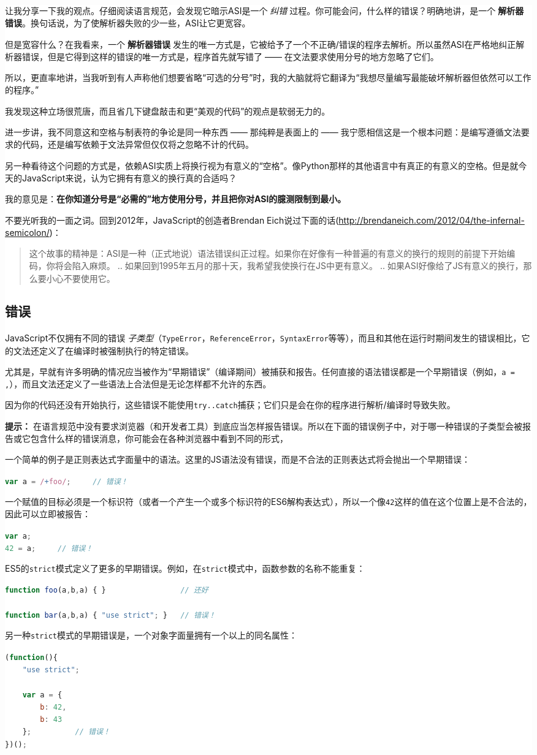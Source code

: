 让我分享一下我的观点。仔细阅读语言规范，会发现它暗示ASI是一个 *纠错* 过程。你可能会问，什么样的错误？明确地讲，是一个 **解析器错误**。换句话说，为了使解析器失败的少一些，ASI让它更宽容。

但是宽容什么？在我看来，一个 **解析器错误** 发生的唯一方式是，它被给予了一个不正确/错误的程序去解析。所以虽然ASI在严格地纠正解析器错误，但是它得到这样的错误的唯一方式是，程序首先就写错了 —— 在文法要求使用分号的地方忽略了它们。

所以，更直率地讲，当我听到有人声称他们想要省略“可选的分号”时，我的大脑就将它翻译为“我想尽量编写最能破坏解析器但依然可以工作的程序。”

我发现这种立场很荒唐，而且省几下键盘敲击和更“美观的代码”的观点是软弱无力的。

进一步讲，我不同意这和空格与制表符的争论是同一种东西 —— 那纯粹是表面上的 —— 我宁愿相信这是一个根本问题：是编写遵循文法要求的代码，还是编写依赖于文法异常但仅仅将之忽略不计的代码。

另一种看待这个问题的方式是，依赖ASI实质上将换行视为有意义的“空格”。像Python那样的其他语言中有真正的有意义的空格。但是就今天的JavaScript来说，认为它拥有有意义的换行真的合适吗？

我的意见是：**在你知道分号是“必需的”地方使用分号，并且把你对ASI的臆测限制到最小。**

不要光听我的一面之词。回到2012年，JavaScript的创造者Brendan Eich说过下面的话(http://brendaneich.com/2012/04/the-infernal-semicolon/)：

> 这个故事的精神是：ASI是一种（正式地说）语法错误纠正过程。如果你在好像有一种普遍的有意义的换行的规则的前提下开始编码，你将会陷入麻烦。
> ..
> 如果回到1995年五月的那十天，我希望我使换行在JS中更有意义。
> ..
> 如果ASI好像给了JS有意义的换行，那么要小心不要使用它。

## 错误

JavaScript不仅拥有不同的错误 *子类型*（`TypeError`，`ReferenceError`，`SyntaxError`等等），而且和其他在运行时期间发生的错误相比，它的文法还定义了在编译时被强制执行的特定错误。

尤其是，早就有许多明确的情况应当被作为“早期错误”（编译期间）被捕获和报告。任何直接的语法错误都是一个早期错误（例如，`a = ,`），而且文法还定义了一些语法上合法但是无论怎样都不允许的东西。

因为你的代码还没有开始执行，这些错误不能使用`try..catch`捕获；它们只是会在你的程序进行解析/编译时导致失败。

**提示：** 在语言规范中没有要求浏览器（和开发者工具）到底应当怎样报告错误。所以在下面的错误例子中，对于哪一种错误的子类型会被报告或它包含什么样的错误消息，你可能会在各种浏览器中看到不同的形式，

一个简单的例子是正则表达式字面量中的语法。这里的JS语法没有错误，而是不合法的正则表达式将会抛出一个早期错误：

```js
var a = /+foo/;		// 错误！
```

一个赋值的目标必须是一个标识符（或者一个产生一个或多个标识符的ES6解构表达式），所以一个像`42`这样的值在这个位置上是不合法的，因此可以立即被报告：

```js
var a;
42 = a;		// 错误！
```

ES5的`strict`模式定义了更多的早期错误。例如，在`strict`模式中，函数参数的名称不能重复：

```js
function foo(a,b,a) { }					// 还好

function bar(a,b,a) { "use strict"; }	// 错误！
```

另一种`strict`模式的早期错误是，一个对象字面量拥有一个以上的同名属性：

```js
(function(){
	"use strict";

	var a = {
		b: 42,
		b: 43
	};			// 错误！
})();
```
